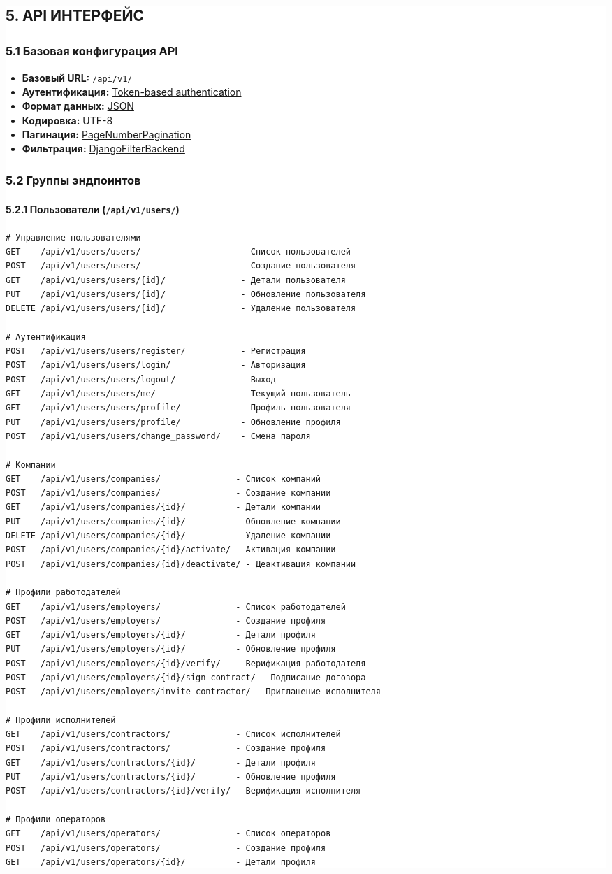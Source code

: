 
## 5. API ИНТЕРФЕЙС

### 5.1 Базовая конфигурация API
- **Базовый URL:** `/api/v1/`
- **Аутентификация:** [Token-based authentication](https://www.django-rest-framework.org/api-guide/authentication/#tokenauthentication)
- **Формат данных:** [JSON](https://www.json.org/)
- **Кодировка:** UTF-8
- **Пагинация:** [PageNumberPagination](https://www.django-rest-framework.org/api-guide/pagination/#pagenumberpagination)
- **Фильтрация:** [DjangoFilterBackend](https://django-filter.readthedocs.io/en/stable/guide/rest_framework.html)

### 5.2 Группы эндпоинтов

#### 5.2.1 Пользователи (`/api/v1/users/`)
```
# Управление пользователями
GET    /api/v1/users/users/                    - Список пользователей
POST   /api/v1/users/users/                    - Создание пользователя
GET    /api/v1/users/users/{id}/               - Детали пользователя
PUT    /api/v1/users/users/{id}/               - Обновление пользователя
DELETE /api/v1/users/users/{id}/               - Удаление пользователя

# Аутентификация
POST   /api/v1/users/users/register/           - Регистрация
POST   /api/v1/users/users/login/              - Авторизация
POST   /api/v1/users/users/logout/             - Выход
GET    /api/v1/users/users/me/                 - Текущий пользователь
GET    /api/v1/users/users/profile/            - Профиль пользователя
PUT    /api/v1/users/users/profile/            - Обновление профиля
POST   /api/v1/users/users/change_password/    - Смена пароля

# Компании
GET    /api/v1/users/companies/               - Список компаний
POST   /api/v1/users/companies/               - Создание компании
GET    /api/v1/users/companies/{id}/          - Детали компании
PUT    /api/v1/users/companies/{id}/          - Обновление компании
DELETE /api/v1/users/companies/{id}/          - Удаление компании
POST   /api/v1/users/companies/{id}/activate/ - Активация компании
POST   /api/v1/users/companies/{id}/deactivate/ - Деактивация компании

# Профили работодателей
GET    /api/v1/users/employers/               - Список работодателей
POST   /api/v1/users/employers/               - Создание профиля
GET    /api/v1/users/employers/{id}/          - Детали профиля
PUT    /api/v1/users/employers/{id}/          - Обновление профиля
POST   /api/v1/users/employers/{id}/verify/   - Верификация работодателя
POST   /api/v1/users/employers/{id}/sign_contract/ - Подписание договора
POST   /api/v1/users/employers/invite_contractor/ - Приглашение исполнителя

# Профили исполнителей
GET    /api/v1/users/contractors/             - Список исполнителей
POST   /api/v1/users/contractors/             - Создание профиля
GET    /api/v1/users/contractors/{id}/        - Детали профиля
PUT    /api/v1/users/contractors/{id}/        - Обновление профиля
POST   /api/v1/users/contractors/{id}/verify/ - Верификация исполнителя

# Профили операторов
GET    /api/v1/users/operators/               - Список операторов
POST   /api/v1/users/operators/               - Создание профиля
GET    /api/v1/users/operators/{id}/          - Детали профиля
```